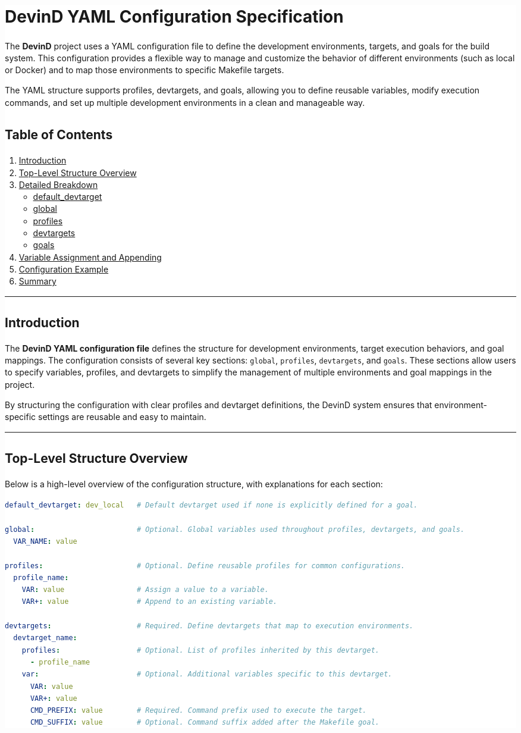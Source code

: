 # DevinD YAML Configuration Specification

The **DevinD** project uses a YAML configuration file to define the development environments, targets, and goals for the build system. This configuration provides a flexible way to manage and customize the behavior of different environments (such as local or Docker) and to map those environments to specific Makefile targets.

The YAML structure supports profiles, devtargets, and goals, allowing you to define reusable variables, modify execution commands, and set up multiple development environments in a clean and manageable way.

## Table of Contents

1. [Introduction](#introduction)
2. [Top-Level Structure Overview](#top-level-structure-overview)
3. [Detailed Breakdown](#detailed-breakdown)
   - [default_devtarget](#default_devtarget)
   - [global](#global)
   - [profiles](#profiles)
   - [devtargets](#devtargets)
   - [goals](#goals)
4. [Variable Assignment and Appending](#variable-assignment-and-appending)
5. [Configuration Example](#configuration-example)
6. [Summary](#summary)

---

## Introduction

The **DevinD YAML configuration file** defines the structure for development environments, target execution behaviors, and goal mappings. The configuration consists of several key sections: `global`, `profiles`, `devtargets`, and `goals`. These sections allow users to specify variables, profiles, and devtargets to simplify the management of multiple environments and goal mappings in the project. 

By structuring the configuration with clear profiles and devtarget definitions, the DevinD system ensures that environment-specific settings are reusable and easy to maintain.

---

## Top-Level Structure Overview

Below is a high-level overview of the configuration structure, with explanations for each section:

```yaml
default_devtarget: dev_local   # Default devtarget used if none is explicitly defined for a goal.

global:                        # Optional. Global variables used throughout profiles, devtargets, and goals.
  VAR_NAME: value

profiles:                      # Optional. Define reusable profiles for common configurations.
  profile_name:
    VAR: value                 # Assign a value to a variable.
    VAR+: value                # Append to an existing variable.

devtargets:                    # Required. Define devtargets that map to execution environments.
  devtarget_name:
    profiles:                  # Optional. List of profiles inherited by this devtarget.
      - profile_name
    var:                       # Optional. Additional variables specific to this devtarget.
      VAR: value
      VAR+: value
      CMD_PREFIX: value        # Required. Command prefix used to execute the target.
      CMD_SUFFIX: value        # Optional. Command suffix added after the Makefile goal.
```
